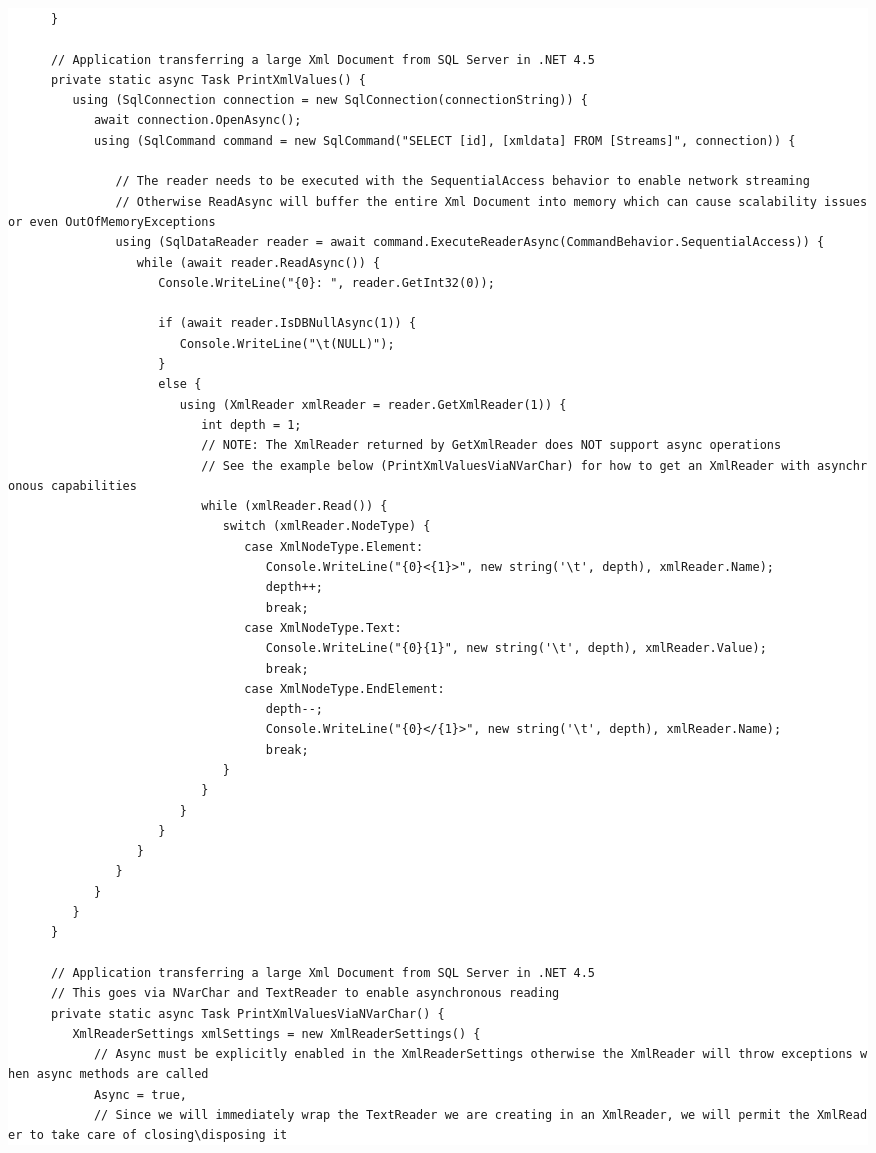 ```  
      }  
  
      // Application transferring a large Xml Document from SQL Server in .NET 4.5  
      private static async Task PrintXmlValues() {  
         using (SqlConnection connection = new SqlConnection(connectionString)) {  
            await connection.OpenAsync();  
            using (SqlCommand command = new SqlCommand("SELECT [id], [xmldata] FROM [Streams]", connection)) {  
  
               // The reader needs to be executed with the SequentialAccess behavior to enable network streaming  
               // Otherwise ReadAsync will buffer the entire Xml Document into memory which can cause scalability issues or even OutOfMemoryExceptions  
               using (SqlDataReader reader = await command.ExecuteReaderAsync(CommandBehavior.SequentialAccess)) {  
                  while (await reader.ReadAsync()) {  
                     Console.WriteLine("{0}: ", reader.GetInt32(0));  
  
                     if (await reader.IsDBNullAsync(1)) {  
                        Console.WriteLine("\t(NULL)");  
                     }  
                     else {  
                        using (XmlReader xmlReader = reader.GetXmlReader(1)) {  
                           int depth = 1;  
                           // NOTE: The XmlReader returned by GetXmlReader does NOT support async operations  
                           // See the example below (PrintXmlValuesViaNVarChar) for how to get an XmlReader with asynchronous capabilities  
                           while (xmlReader.Read()) {  
                              switch (xmlReader.NodeType) {  
                                 case XmlNodeType.Element:  
                                    Console.WriteLine("{0}<{1}>", new string('\t', depth), xmlReader.Name);  
                                    depth++;  
                                    break;  
                                 case XmlNodeType.Text:  
                                    Console.WriteLine("{0}{1}", new string('\t', depth), xmlReader.Value);  
                                    break;  
                                 case XmlNodeType.EndElement:  
                                    depth--;  
                                    Console.WriteLine("{0}</{1}>", new string('\t', depth), xmlReader.Name);  
                                    break;  
                              }  
                           }  
                        }  
                     }  
                  }  
               }  
            }  
         }  
      }  
  
      // Application transferring a large Xml Document from SQL Server in .NET 4.5  
      // This goes via NVarChar and TextReader to enable asynchronous reading  
      private static async Task PrintXmlValuesViaNVarChar() {  
         XmlReaderSettings xmlSettings = new XmlReaderSettings() {  
            // Async must be explicitly enabled in the XmlReaderSettings otherwise the XmlReader will throw exceptions when async methods are called  
            Async = true,  
            // Since we will immediately wrap the TextReader we are creating in an XmlReader, we will permit the XmlReader to take care of closing\disposing it  
```